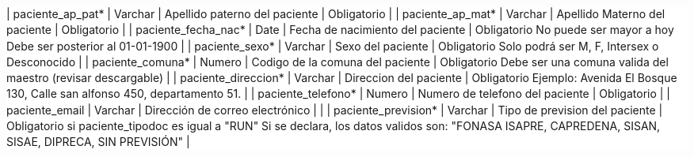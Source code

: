 | paciente_ap_pat*            | Varchar      | Apellido paterno del paciente                                                                                                                                | Obligatorio                                                                                                                                                                                                                                                                                                                                                                                                            |
| paciente_ap_mat*            | Varchar      | Apellido Materno del paciente                                                                                                                                | Obligatorio                                                                                                                                                                                                                                                                                                                                                                                                            |
| paciente_fecha_nac*         | Date         | Fecha de nacimiento del paciente                                                                                                                             | Obligatorio No puede ser mayor a hoy Debe ser posterior al 01-01-1900                                                                                                                                                                                                                                                                                                                                                  |
| paciente_sexo*              | Varchar      | Sexo del paciente                                                                                                                                            | Obligatorio Solo podrá ser M, F, Intersex o Desconocido                                                                                                                                                                                                                                                                                                                                                                |
| paciente_comuna*            | Numero       | Codigo de la comuna del paciente                                                                                                                             | Obligatorio Debe ser una comuna valida del maestro (revisar descargable)                                                                                                                                                                                                                                                                                                                                               |
| paciente_direccion*         | Varchar      | Direccion del paciente                                                                                                                                       | Obligatorio Ejemplo: Avenida El Bosque 130, Calle san alfonso 450, departamento 51.                                                                                                                                                                                                                                                                                                                                    |
| paciente_telefono*          | Numero       | Numero de telefono del paciente                                                                                                                              | Obligatorio                                                                                                                                                                                                                                                                                                                                                                                                            |
| paciente_email              | Varchar      | Dirección de correo electrónico                                                                                                                              |                                                                                                                                                                                                                                                                                                                                                                                                                        |
| paciente_prevision*         | Varchar      | Tipo de prevision del paciente                                                                                                                               | Obligatorio si paciente_tipodoc es igual a "RUN" Si se declara, los datos validos son: "FONASA ISAPRE, CAPREDENA, SISAN, SISAE, DIPRECA, SIN PREVISIÓN"                                                                                                                                                                                                                                                                |